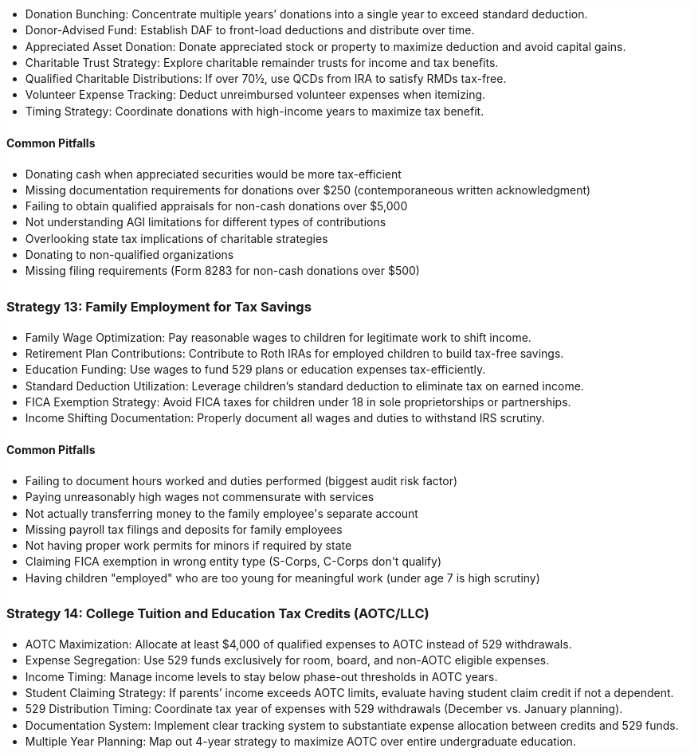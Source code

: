- Donation Bunching: Concentrate multiple years’ donations into a single year to exceed standard deduction.
- Donor-Advised Fund: Establish DAF to front-load deductions and distribute over time.
- Appreciated Asset Donation: Donate appreciated stock or property to maximize deduction and avoid capital gains.
- Charitable Trust Strategy: Explore charitable remainder trusts for income and tax benefits.
- Qualified Charitable Distributions: If over 70½, use QCDs from IRA to satisfy RMDs tax-free.
- Volunteer Expense Tracking: Deduct unreimbursed volunteer expenses when itemizing.
- Timing Strategy: Coordinate donations with high-income years to maximize tax benefit.
#### Common Pitfalls
- Donating cash when appreciated securities would be more tax-efficient
- Missing documentation requirements for donations over $250 (contemporaneous written
acknowledgment)
- Failing to obtain qualified appraisals for non-cash donations over $5,000
- Not understanding AGI limitations for different types of contributions
- Overlooking state tax implications of charitable strategies
- Donating to non-qualified organizations
- Missing filing requirements (Form 8283 for non-cash donations over $500)

### Strategy 13: Family Employment for Tax Savings
- Family Wage Optimization: Pay reasonable wages to children for legitimate work to shift income.
- Retirement Plan Contributions: Contribute to Roth IRAs for employed children to build tax-free savings.
- Education Funding: Use wages to fund 529 plans or education expenses tax-efficiently.
- Standard Deduction Utilization: Leverage children’s standard deduction to eliminate tax on earned income.
- FICA Exemption Strategy: Avoid FICA taxes for children under 18 in sole proprietorships or partnerships.
- Income Shifting Documentation: Properly document all wages and duties to withstand IRS scrutiny.

#### Common Pitfalls
- Failing to document hours worked and duties performed (biggest audit risk factor)
- Paying unreasonably high wages not commensurate with services
- Not actually transferring money to the family employee's separate account
- Missing payroll tax filings and deposits for family employees
- Not having proper work permits for minors if required by state
- Claiming FICA exemption in wrong entity type (S-Corps, C-Corps don't qualify)
- Having children "employed" who are too young for meaningful work (under age 7 is high
scrutiny)
### Strategy 14: College Tuition and Education Tax Credits (AOTC/LLC)
- AOTC Maximization: Allocate at least $4,000 of qualified expenses to AOTC instead of 529 withdrawals.
- Expense Segregation: Use 529 funds exclusively for room, board, and non-AOTC eligible expenses.
- Income Timing: Manage income levels to stay below phase-out thresholds in AOTC years.
- Student Claiming Strategy: If parents’ income exceeds AOTC limits, evaluate having student claim credit if not a dependent.
- 529 Distribution Timing: Coordinate tax year of expenses with 529 withdrawals (December vs. January planning).
- Documentation System: Implement clear tracking system to substantiate expense allocation between credits and 529 funds.
- Multiple Year Planning: Map out 4-year strategy to maximize AOTC over entire undergraduate education.
